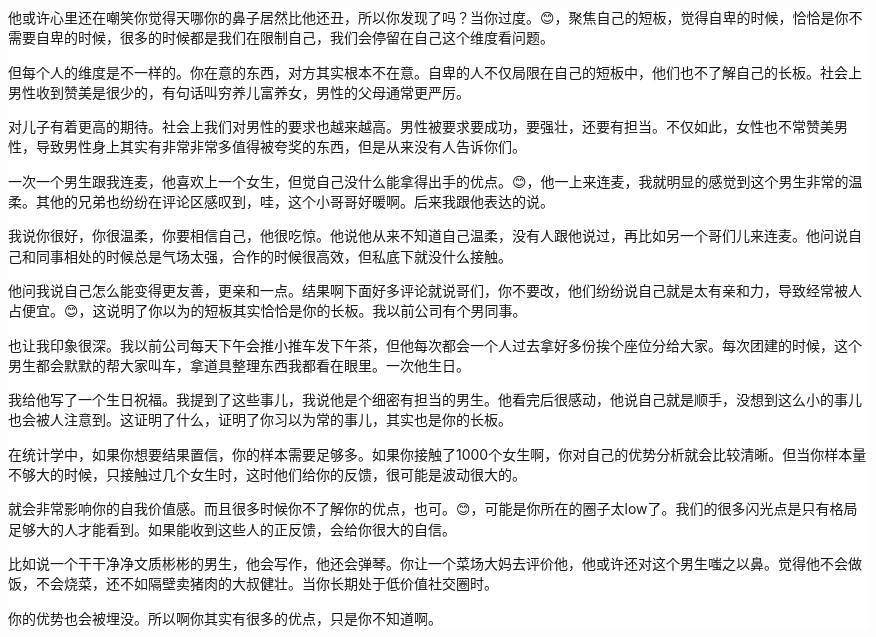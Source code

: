 他或许心里还在嘲笑你觉得天哪你的鼻子居然比他还丑，所以你发现了吗？当你过度。😊，聚焦自己的短板，觉得自卑的时候，恰恰是你不需要自卑的时候，很多的时候都是我们在限制自己，我们会停留在自己这个维度看问题。

但每个人的维度是不一样的。你在意的东西，对方其实根本不在意。自卑的人不仅局限在自己的短板中，他们也不了解自己的长板。社会上男性收到赞美是很少的，有句话叫穷养儿富养女，男性的父母通常更严厉。

对儿子有着更高的期待。社会上我们对男性的要求也越来越高。男性被要求要成功，要强壮，还要有担当。不仅如此，女性也不常赞美男性，导致男性身上其实有非常非常多值得被夸奖的东西，但是从来没有人告诉你们。

一次一个男生跟我连麦，他喜欢上一个女生，但觉自己没什么能拿得出手的优点。😊，他一上来连麦，我就明显的感觉到这个男生非常的温柔。其他的兄弟也纷纷在评论区感叹到，哇，这个小哥哥好暖啊。后来我跟他表达的说。

我说你很好，你很温柔，你要相信自己，他很吃惊。他说他从来不知道自己温柔，没有人跟他说过，再比如另一个哥们儿来连麦。他问说自己和同事相处的时候总是气场太强，合作的时候很高效，但私底下就没什么接触。

他问我说自己怎么能变得更友善，更亲和一点。结果啊下面好多评论就说哥们，你不要改，他们纷纷说自己就是太有亲和力，导致经常被人占便宜。😊，这说明了你以为的短板其实恰恰是你的长板。我以前公司有个男同事。

也让我印象很深。我以前公司每天下午会推小推车发下午茶，但他每次都会一个人过去拿好多份挨个座位分给大家。每次团建的时候，这个男生都会默默的帮大家叫车，拿道具整理东西我都看在眼里。一次他生日。

我给他写了一个生日祝福。我提到了这些事儿，我说他是个细密有担当的男生。他看完后很感动，他说自己就是顺手，没想到这么小的事儿也会被人注意到。这证明了什么，证明了你习以为常的事儿，其实也是你的长板。

在统计学中，如果你想要结果置信，你的样本需要足够多。如果你接触了1000个女生啊，你对自己的优势分析就会比较清晰。但当你样本量不够大的时候，只接触过几个女生时，这时他们给你的反馈，很可能是波动很大的。

就会非常影响你的自我价值感。而且很多时候你不了解你的优点，也可。😊，可能是你所在的圈子太low了。我们的很多闪光点是只有格局足够大的人才能看到。如果能收到这些人的正反馈，会给你很大的自信。

比如说一个干干净净文质彬彬的男生，他会写作，他还会弹琴。你让一个菜场大妈去评价他，他或许还对这个男生嗤之以鼻。觉得他不会做饭，不会烧菜，还不如隔壁卖猪肉的大叔健壮。当你长期处于低价值社交圈时。

你的优势也会被埋没。所以啊你其实有很多的优点，只是你不知道啊。